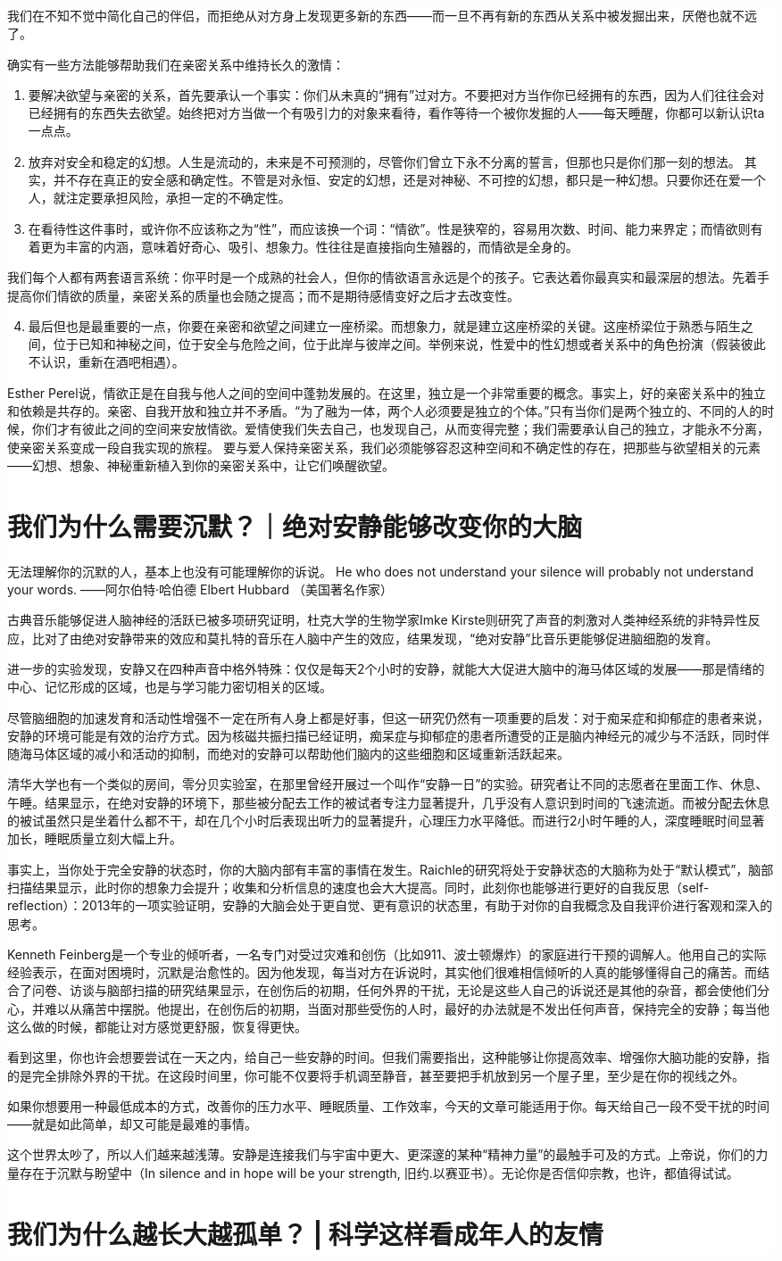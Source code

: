 我们在不知不觉中简化自己的伴侣，而拒绝从对方身上发现更多新的东西——而一旦不再有新的东西从关系中被发掘出来，厌倦也就不远了。

确实有一些方法能够帮助我们在亲密关系中维持长久的激情：

1. 要解决欲望与亲密的关系，首先要承认一个事实：你们从未真的“拥有”过对方。不要把对方当作你已经拥有的东西，因为人们往往会对已经拥有的东西失去欲望。始终把对方当做一个有吸引力的对象来看待，看作等待一个被你发掘的人——每天睡醒，你都可以新认识ta一点点。

2. 放弃对安全和稳定的幻想。人生是流动的，未来是不可预测的，尽管你们曾立下永不分离的誓言，但那也只是你们那一刻的想法。 其实，并不存在真正的安全感和确定性。不管是对永恒、安定的幻想，还是对神秘、不可控的幻想，都只是一种幻想。只要你还在爱一个人，就注定要承担风险，承担一定的不确定性。

3. 在看待性这件事时，或许你不应该称之为“性”，而应该换一个词：“情欲”。性是狭窄的，容易用次数、时间、能力来界定；而情欲则有着更为丰富的内涵，意味着好奇心、吸引、想象力。性往往是直接指向生殖器的，而情欲是全身的。

我们每个人都有两套语言系统：你平时是一个成熟的社会人，但你的情欲语言永远是个的孩子。它表达着你最真实和最深层的想法。先着手提高你们情欲的质量，亲密关系的质量也会随之提高；而不是期待感情变好之后才去改变性。

4. 最后但也是最重要的一点，你要在亲密和欲望之间建立一座桥梁。而想象力，就是建立这座桥梁的关键。这座桥梁位于熟悉与陌生之间，位于已知和神秘之间，位于安全与危险之间，位于此岸与彼岸之间。举例来说，性爱中的性幻想或者关系中的角色扮演（假装彼此不认识，重新在酒吧相遇）。

Esther Perel说，情欲正是在自我与他人之间的空间中蓬勃发展的。在这里，独立是一个非常重要的概念。事实上，好的亲密关系中的独立和依赖是共存的。亲密、自我开放和独立并不矛盾。“为了融为一体，两个人必须要是独立的个体。”只有当你们是两个独立的、不同的人的时候，你们才有彼此之间的空间来安放情欲。爱情使我们失去自己，也发现自己，从而变得完整；我们需要承认自己的独立，才能永不分离，使亲密关系变成一段自我实现的旅程。 要与爱人保持亲密关系，我们必须能够容忍这种空间和不确定性的存在，把那些与欲望相关的元素——幻想、想象、神秘重新植入到你的亲密关系中，让它们唤醒欲望。

# 我们为什么需要沉默？｜绝对安静能够改变你的大脑

无法理解你的沉默的人，基本上也没有可能理解你的诉说。 He who does not understand your silence will probably not understand your words. ——阿尔伯特·哈伯德 Elbert Hubbard （美国著名作家）

古典音乐能够促进人脑神经的活跃已被多项研究证明，杜克大学的生物学家Imke Kirste则研究了声音的刺激对人类神经系统的非特异性反应，比对了由绝对安静带来的效应和莫扎特的音乐在人脑中产生的效应，结果发现，“绝对安静”比音乐更能够促进脑细胞的发育。

进一步的实验发现，安静又在四种声音中格外特殊：仅仅是每天2个小时的安静，就能大大促进大脑中的海马体区域的发展——那是情绪的中心、记忆形成的区域，也是与学习能力密切相关的区域。

尽管脑细胞的加速发育和活动性增强不一定在所有人身上都是好事，但这一研究仍然有一项重要的启发：对于痴呆症和抑郁症的患者来说，安静的环境可能是有效的治疗方式。因为核磁共振扫描已经证明，痴呆症与抑郁症的患者所遭受的正是脑内神经元的减少与不活跃，同时伴随海马体区域的减小和活动的抑制，而绝对的安静可以帮助他们脑内的这些细胞和区域重新活跃起来。

清华大学也有一个类似的房间，零分贝实验室，在那里曾经开展过一个叫作“安静一日”的实验。研究者让不同的志愿者在里面工作、休息、午睡。结果显示，在绝对安静的环境下，那些被分配去工作的被试者专注力显著提升，几乎没有人意识到时间的飞速流逝。而被分配去休息的被试虽然只是坐着什么都不干，却在几个小时后表现出听力的显著提升，心理压力水平降低。而进行2小时午睡的人，深度睡眠时间显著加长，睡眠质量立刻大幅上升。

事实上，当你处于完全安静的状态时，你的大脑内部有丰富的事情在发生。Raichle的研究将处于安静状态的大脑称为处于“默认模式”，脑部扫描结果显示，此时你的想象力会提升；收集和分析信息的速度也会大大提高。同时，此刻你也能够进行更好的自我反思（self-reflection）：2013年的一项实验证明，安静的大脑会处于更自觉、更有意识的状态里，有助于对你的自我概念及自我评价进行客观和深入的思考。

Kenneth Feinberg是一个专业的倾听者，一名专门对受过灾难和创伤（比如911、波士顿爆炸）的家庭进行干预的调解人。他用自己的实际经验表示，在面对困境时，沉默是治愈性的。因为他发现，每当对方在诉说时，其实他们很难相信倾听的人真的能够懂得自己的痛苦。而结合了问卷、访谈与脑部扫描的研究结果显示，在创伤后的初期，任何外界的干扰，无论是这些人自己的诉说还是其他的杂音，都会使他们分心，并难以从痛苦中摆脱。他提出，在创伤后的初期，当面对那些受伤的人时，最好的办法就是不发出任何声音，保持完全的安静；每当他这么做的时候，都能让对方感觉更舒服，恢复得更快。

看到这里，你也许会想要尝试在一天之内，给自己一些安静的时间。但我们需要指出，这种能够让你提高效率、增强你大脑功能的安静，指的是完全排除外界的干扰。在这段时间里，你可能不仅要将手机调至静音，甚至要把手机放到另一个屋子里，至少是在你的视线之外。

如果你想要用一种最低成本的方式，改善你的压力水平、睡眠质量、工作效率，今天的文章可能适用于你。每天给自己一段不受干扰的时间——就是如此简单，却又可能是最难的事情。

这个世界太吵了，所以人们越来越浅薄。安静是连接我们与宇宙中更大、更深邃的某种“精神力量”的最触手可及的方式。上帝说，你们的力量存在于沉默与盼望中（In silence and in hope will be your strength, 旧约.以赛亚书）。无论你是否信仰宗教，也许，都值得试试。


# 我们为什么越长大越孤单？ | 科学这样看成年人的友情
